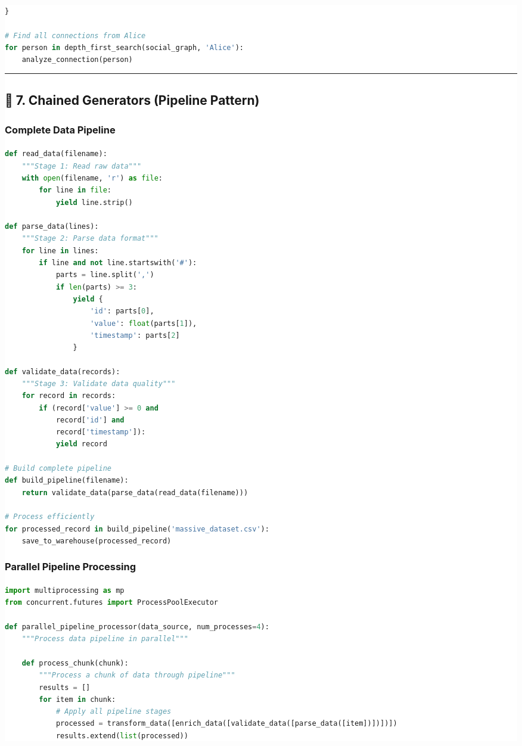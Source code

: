 ```python
}

# Find all connections from Alice
for person in depth_first_search(social_graph, 'Alice'):
    analyze_connection(person)
```

---

## 🔗 7. Chained Generators (Pipeline Pattern)

### **Complete Data Pipeline**
```python
def read_data(filename):
    """Stage 1: Read raw data"""
    with open(filename, 'r') as file:
        for line in file:
            yield line.strip()

def parse_data(lines):
    """Stage 2: Parse data format"""
    for line in lines:
        if line and not line.startswith('#'):
            parts = line.split(',')
            if len(parts) >= 3:
                yield {
                    'id': parts[0],
                    'value': float(parts[1]),
                    'timestamp': parts[2]
                }

def validate_data(records):
    """Stage 3: Validate data quality"""
    for record in records:
        if (record['value'] >= 0 and 
            record['id'] and 
            record['timestamp']):
            yield record

# Build complete pipeline
def build_pipeline(filename):
    return validate_data(parse_data(read_data(filename)))

# Process efficiently
for processed_record in build_pipeline('massive_dataset.csv'):
    save_to_warehouse(processed_record)
```

### **Parallel Pipeline Processing**
```python
import multiprocessing as mp
from concurrent.futures import ProcessPoolExecutor

def parallel_pipeline_processor(data_source, num_processes=4):
    """Process data pipeline in parallel"""
    
    def process_chunk(chunk):
        """Process a chunk of data through pipeline"""
        results = []
        for item in chunk:
            # Apply all pipeline stages
            processed = transform_data([enrich_data([validate_data([parse_data([item])])])])
            results.extend(list(processed))
```